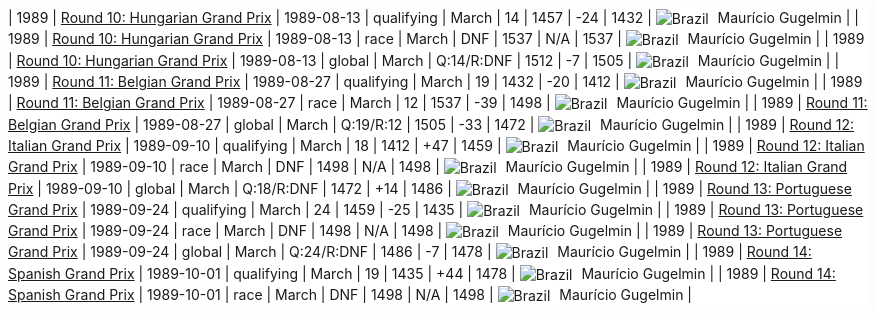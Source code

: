| 1989 | [Round 10: Hungarian Grand Prix](../seasons/1989-season-report#round-10-hungarian-grand-prix) | 1989-08-13 | qualifying | March | 14 | 1457 | -24 | 1432 | <img src="https://upload.wikimedia.org/wikipedia/commons/0/05/Flag_of_Brazil.svg" alt="Brazil" width="20" height="auto" style="vertical-align: middle; margin-right: 5px;" onerror="this.outerHTML='🇧🇷'; this.style.marginRight='5px';"/> Maurício Gugelmin |
| 1989 | [Round 10: Hungarian Grand Prix](../seasons/1989-season-report#round-10-hungarian-grand-prix) | 1989-08-13 | race | March | DNF | 1537 | N/A | 1537 | <img src="https://upload.wikimedia.org/wikipedia/commons/0/05/Flag_of_Brazil.svg" alt="Brazil" width="20" height="auto" style="vertical-align: middle; margin-right: 5px;" onerror="this.outerHTML='🇧🇷'; this.style.marginRight='5px';"/> Maurício Gugelmin |
| 1989 | [Round 10: Hungarian Grand Prix](../seasons/1989-season-report#round-10-hungarian-grand-prix) | 1989-08-13 | global | March | Q:14/R:DNF | 1512 | -7 | 1505 | <img src="https://upload.wikimedia.org/wikipedia/commons/0/05/Flag_of_Brazil.svg" alt="Brazil" width="20" height="auto" style="vertical-align: middle; margin-right: 5px;" onerror="this.outerHTML='🇧🇷'; this.style.marginRight='5px';"/> Maurício Gugelmin |
| 1989 | [Round 11: Belgian Grand Prix](../seasons/1989-season-report#round-11-belgian-grand-prix) | 1989-08-27 | qualifying | March | 19 | 1432 | -20 | 1412 | <img src="https://upload.wikimedia.org/wikipedia/commons/0/05/Flag_of_Brazil.svg" alt="Brazil" width="20" height="auto" style="vertical-align: middle; margin-right: 5px;" onerror="this.outerHTML='🇧🇷'; this.style.marginRight='5px';"/> Maurício Gugelmin |
| 1989 | [Round 11: Belgian Grand Prix](../seasons/1989-season-report#round-11-belgian-grand-prix) | 1989-08-27 | race | March | 12 | 1537 | -39 | 1498 | <img src="https://upload.wikimedia.org/wikipedia/commons/0/05/Flag_of_Brazil.svg" alt="Brazil" width="20" height="auto" style="vertical-align: middle; margin-right: 5px;" onerror="this.outerHTML='🇧🇷'; this.style.marginRight='5px';"/> Maurício Gugelmin |
| 1989 | [Round 11: Belgian Grand Prix](../seasons/1989-season-report#round-11-belgian-grand-prix) | 1989-08-27 | global | March | Q:19/R:12 | 1505 | -33 | 1472 | <img src="https://upload.wikimedia.org/wikipedia/commons/0/05/Flag_of_Brazil.svg" alt="Brazil" width="20" height="auto" style="vertical-align: middle; margin-right: 5px;" onerror="this.outerHTML='🇧🇷'; this.style.marginRight='5px';"/> Maurício Gugelmin |
| 1989 | [Round 12: Italian Grand Prix](../seasons/1989-season-report#round-12-italian-grand-prix) | 1989-09-10 | qualifying | March | 18 | 1412 | +47 | 1459 | <img src="https://upload.wikimedia.org/wikipedia/commons/0/05/Flag_of_Brazil.svg" alt="Brazil" width="20" height="auto" style="vertical-align: middle; margin-right: 5px;" onerror="this.outerHTML='🇧🇷'; this.style.marginRight='5px';"/> Maurício Gugelmin |
| 1989 | [Round 12: Italian Grand Prix](../seasons/1989-season-report#round-12-italian-grand-prix) | 1989-09-10 | race | March | DNF | 1498 | N/A | 1498 | <img src="https://upload.wikimedia.org/wikipedia/commons/0/05/Flag_of_Brazil.svg" alt="Brazil" width="20" height="auto" style="vertical-align: middle; margin-right: 5px;" onerror="this.outerHTML='🇧🇷'; this.style.marginRight='5px';"/> Maurício Gugelmin |
| 1989 | [Round 12: Italian Grand Prix](../seasons/1989-season-report#round-12-italian-grand-prix) | 1989-09-10 | global | March | Q:18/R:DNF | 1472 | +14 | 1486 | <img src="https://upload.wikimedia.org/wikipedia/commons/0/05/Flag_of_Brazil.svg" alt="Brazil" width="20" height="auto" style="vertical-align: middle; margin-right: 5px;" onerror="this.outerHTML='🇧🇷'; this.style.marginRight='5px';"/> Maurício Gugelmin |
| 1989 | [Round 13: Portuguese Grand Prix](../seasons/1989-season-report#round-13-portuguese-grand-prix) | 1989-09-24 | qualifying | March | 24 | 1459 | -25 | 1435 | <img src="https://upload.wikimedia.org/wikipedia/commons/0/05/Flag_of_Brazil.svg" alt="Brazil" width="20" height="auto" style="vertical-align: middle; margin-right: 5px;" onerror="this.outerHTML='🇧🇷'; this.style.marginRight='5px';"/> Maurício Gugelmin |
| 1989 | [Round 13: Portuguese Grand Prix](../seasons/1989-season-report#round-13-portuguese-grand-prix) | 1989-09-24 | race | March | DNF | 1498 | N/A | 1498 | <img src="https://upload.wikimedia.org/wikipedia/commons/0/05/Flag_of_Brazil.svg" alt="Brazil" width="20" height="auto" style="vertical-align: middle; margin-right: 5px;" onerror="this.outerHTML='🇧🇷'; this.style.marginRight='5px';"/> Maurício Gugelmin |
| 1989 | [Round 13: Portuguese Grand Prix](../seasons/1989-season-report#round-13-portuguese-grand-prix) | 1989-09-24 | global | March | Q:24/R:DNF | 1486 | -7 | 1478 | <img src="https://upload.wikimedia.org/wikipedia/commons/0/05/Flag_of_Brazil.svg" alt="Brazil" width="20" height="auto" style="vertical-align: middle; margin-right: 5px;" onerror="this.outerHTML='🇧🇷'; this.style.marginRight='5px';"/> Maurício Gugelmin |
| 1989 | [Round 14: Spanish Grand Prix](../seasons/1989-season-report#round-14-spanish-grand-prix) | 1989-10-01 | qualifying | March | 19 | 1435 | +44 | 1478 | <img src="https://upload.wikimedia.org/wikipedia/commons/0/05/Flag_of_Brazil.svg" alt="Brazil" width="20" height="auto" style="vertical-align: middle; margin-right: 5px;" onerror="this.outerHTML='🇧🇷'; this.style.marginRight='5px';"/> Maurício Gugelmin |
| 1989 | [Round 14: Spanish Grand Prix](../seasons/1989-season-report#round-14-spanish-grand-prix) | 1989-10-01 | race | March | DNF | 1498 | N/A | 1498 | <img src="https://upload.wikimedia.org/wikipedia/commons/0/05/Flag_of_Brazil.svg" alt="Brazil" width="20" height="auto" style="vertical-align: middle; margin-right: 5px;" onerror="this.outerHTML='🇧🇷'; this.style.marginRight='5px';"/> Maurício Gugelmin |